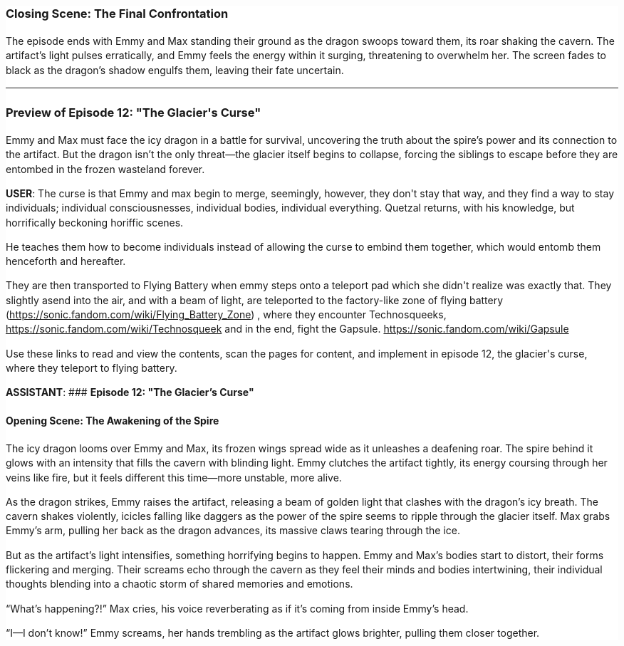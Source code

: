### **Closing Scene: The Final Confrontation**
The episode ends with Emmy and Max standing their ground as the dragon swoops toward them, its roar shaking the cavern. The artifact’s light pulses erratically, and Emmy feels the energy within it surging, threatening to overwhelm her. The screen fades to black as the dragon’s shadow engulfs them, leaving their fate uncertain.

---

### **Preview of Episode 12: "The Glacier's Curse"**
Emmy and Max must face the icy dragon in a battle for survival, uncovering the truth about the spire’s power and its connection to the artifact. But the dragon isn’t the only threat—the glacier itself begins to collapse, forcing the siblings to escape before they are entombed in the frozen wasteland forever.

**USER**: The curse is that Emmy and max begin to merge, seemingly, however, they don't stay that way, and they find a way to stay individuals; individual consciousnesses, individual bodies, individual everything. Quetzal returns, with his knowledge, but horrifically beckoning horiffic scenes. 

He teaches them how to become individuals instead of allowing the curse to embind them together, which would entomb them henceforth and hereafter. 

They are then transported to Flying Battery when emmy steps onto a teleport pad which she didn't realize was exactly that. They slightly asend into the air, and with a beam of light, are teleported to the factory-like zone of flying battery (https://sonic.fandom.com/wiki/Flying_Battery_Zone) , where they encounter Technosqueeks, 
https://sonic.fandom.com/wiki/Technosqueek
and in the end, fight the Gapsule. 
https://sonic.fandom.com/wiki/Gapsule

Use these links to read and view the contents, scan the pages for content, and implement in episode 12, the glacier's curse, where they teleport to flying battery.

**ASSISTANT**: ### **Episode 12: "The Glacier’s Curse"**

#### **Opening Scene: The Awakening of the Spire**
The icy dragon looms over Emmy and Max, its frozen wings spread wide as it unleashes a deafening roar. The spire behind it glows with an intensity that fills the cavern with blinding light. Emmy clutches the artifact tightly, its energy coursing through her veins like fire, but it feels different this time—more unstable, more alive.

As the dragon strikes, Emmy raises the artifact, releasing a beam of golden light that clashes with the dragon’s icy breath. The cavern shakes violently, icicles falling like daggers as the power of the spire seems to ripple through the glacier itself. Max grabs Emmy’s arm, pulling her back as the dragon advances, its massive claws tearing through the ice.

But as the artifact’s light intensifies, something horrifying begins to happen. Emmy and Max’s bodies start to distort, their forms flickering and merging. Their screams echo through the cavern as they feel their minds and bodies intertwining, their individual thoughts blending into a chaotic storm of shared memories and emotions.

“What’s happening?!” Max cries, his voice reverberating as if it’s coming from inside Emmy’s head.

“I—I don’t know!” Emmy screams, her hands trembling as the artifact glows brighter, pulling them closer together.
